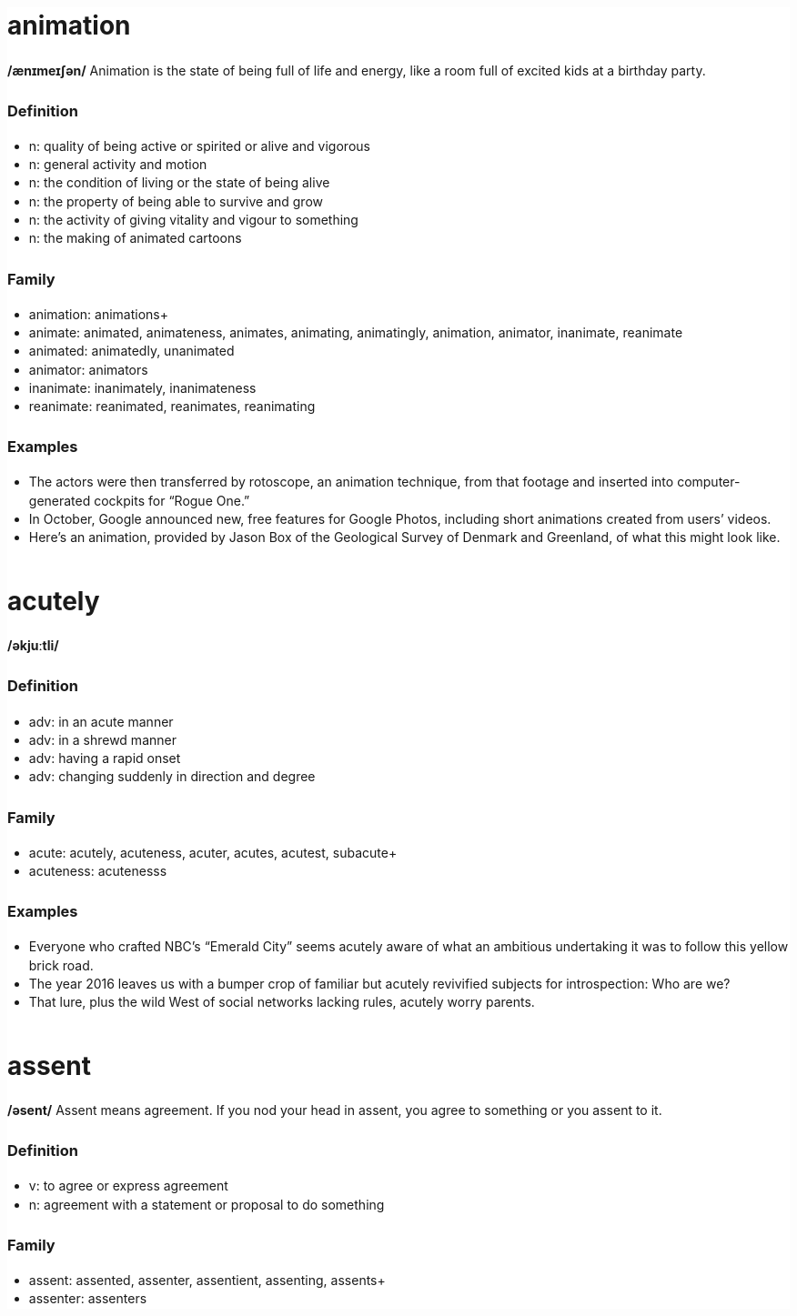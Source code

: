 # animation
**/ænɪmeɪʃən/**
Animation is the state of being full of life and energy, like a room full of excited kids at a birthday party.
### Definition
- n: quality of being active or spirited or alive and vigorous
- n: general activity and motion
- n: the condition of living or the state of being alive
- n: the property of being able to survive and grow
- n: the activity of giving vitality and vigour to something
- n: the making of animated cartoons
### Family
- animation: animations+
- animate: animated, animateness, animates, animating, animatingly, animation, animator, inanimate, reanimate
- animated: animatedly, unanimated
- animator: animators
- inanimate: inanimately, inanimateness
- reanimate: reanimated, reanimates, reanimating
### Examples
- The actors were then transferred by rotoscope, an animation technique, from that footage and inserted into computer-generated cockpits for “Rogue One.”
- In October, Google announced new, free features for Google Photos, including short animations created from users’ videos.
- Here’s an animation, provided by Jason Box of the Geological Survey of Denmark and Greenland, of what this might look like.

# acutely
**/əkjuːtli/**
### Definition
- adv: in an acute manner
- adv: in a shrewd manner
- adv: having a rapid onset
- adv: changing suddenly in direction and degree
### Family
- acute: acutely, acuteness, acuter, acutes, acutest, subacute+
- acuteness: acutenesss
### Examples
- Everyone who crafted NBC’s “Emerald City” seems acutely aware of what an ambitious undertaking it was to follow this yellow brick road.
- The year 2016 leaves us with a bumper crop of familiar but acutely revivified subjects for introspection: Who are we?
- That lure, plus the wild West of social networks lacking rules, acutely worry parents.

# assent
**/əsent/**
Assent means agreement. If you nod your head in assent, you agree to something or you assent to it.
### Definition
- v: to agree or express agreement
- n: agreement with a statement or proposal to do something
### Family
- assent: assented, assenter, assentient, assenting, assents+
- assenter: assenters